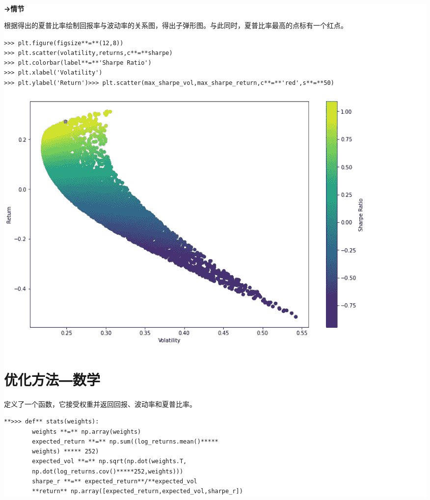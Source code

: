 **→情节**

根据得出的夏普比率绘制回报率与波动率的关系图，得出子弹形图。与此同时，夏普比率最高的点标有一个红点。

```
>>> plt.figure(figsize**=**(12,8))
>>> plt.scatter(volatility,returns,c**=**sharpe)
>>> plt.colorbar(label**=**'Sharpe Ratio')
>>> plt.xlabel('Volatility')
>>> plt.ylabel('Return')>>> plt.scatter(max_sharpe_vol,max_sharpe_return,c**=**'red',s**=**50)
```

![](img/c78ede638c7a2e9bb545bf2e85c64a4a.png)

# 优化方法—数学

定义了一个函数，它接受权重并返回回报、波动率和夏普比率。

```
**>>> def** stats(weights):
        weights **=** np.array(weights)
        expected_return **=** np.sum((log_returns.mean()***** 
        weights) ***** 252)
        expected_vol **=** np.sqrt(np.dot(weights.T,
        np.dot(log_returns.cov()*****252,weights)))
        sharpe_r **=** expected_return**/**expected_vol
        **return** np.array([expected_return,expected_vol,sharpe_r])
```
